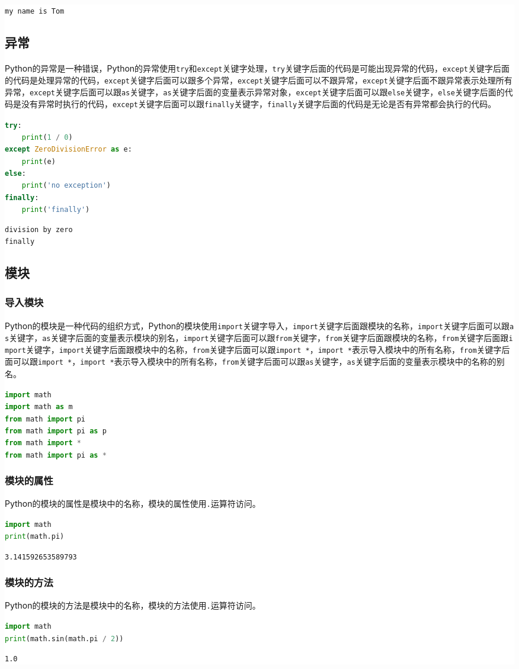 ```bash
my name is Tom
```

## 异常
Python的异常是一种错误，Python的异常使用`try`和`except`关键字处理，`try`关键字后面的代码是可能出现异常的代码，`except`关键字后面的代码是处理异常的代码，`except`关键字后面可以跟多个异常，`except`关键字后面可以不跟异常，`except`关键字后面不跟异常表示处理所有异常，`except`关键字后面可以跟`as`关键字，`as`关键字后面的变量表示异常对象，`except`关键字后面可以跟`else`关键字，`else`关键字后面的代码是没有异常时执行的代码，`except`关键字后面可以跟`finally`关键字，`finally`关键字后面的代码是无论是否有异常都会执行的代码。

```python
try:
    print(1 / 0)
except ZeroDivisionError as e:
    print(e)
else:
    print('no exception')
finally:
    print('finally')
```

```bash
division by zero
finally
```

## 模块

### 导入模块
Python的模块是一种代码的组织方式，Python的模块使用`import`关键字导入，`import`关键字后面跟模块的名称，`import`关键字后面可以跟`as`关键字，`as`关键字后面的变量表示模块的别名，`import`关键字后面可以跟`from`关键字，`from`关键字后面跟模块的名称，`from`关键字后面跟`import`关键字，`import`关键字后面跟模块中的名称，`from`关键字后面可以跟`import *`，`import *`表示导入模块中的所有名称，`from`关键字后面可以跟`import *`，`import *`表示导入模块中的所有名称，`from`关键字后面可以跟`as`关键字，`as`关键字后面的变量表示模块中的名称的别名。

```python
import math
import math as m
from math import pi
from math import pi as p
from math import *
from math import pi as *
```

### 模块的属性
Python的模块的属性是模块中的名称，模块的属性使用`.`运算符访问。

```python
import math
print(math.pi)
```

```bash
3.141592653589793
```

### 模块的方法
Python的模块的方法是模块中的名称，模块的方法使用`.`运算符访问。

```python
import math
print(math.sin(math.pi / 2))
```

```bash
1.0
```
